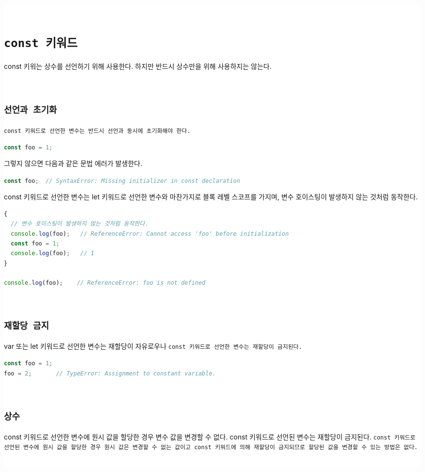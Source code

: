 <br>

# `const 키워드`

const 키워는 상수를 선언하기 위해 사용한다. 하지만 반드시 상수만을 위해 사용하지는 않는다. 

<br>

## `선언과 초기화`

`const 키워드로 선언한 변수는 반드시 선언과 동시에 초기화해야 한다.`

```javascript
const foo = 1;
```

그렇지 않으면 다음과 같은 문법 에러가 발생한다. 

```javascript
const foo;  // SyntaxError: Missing initializer in const declaration
```

const 키워드로 선언한 변수는 let 키워드로 선언한 변수와 마찬가지로 블록 레벨 스코프를 가지며, 변수 호이스팅이 발생하지 않는 것처럼 동작한다. 

```javascript
{
  // 변수 호이스팅이 발생하지 않는 것처럼 동작한다. 
  console.log(foo);   // ReferenceError: Cannot access 'foo' before initialization
  const foo = 1;
  console.log(foo);   // 1
}

console.log(foo);    // ReferenceError: foo is not defined
```

<br>

## `재할당 금지`

var 또는 let 키워드로 선언한 변수는 재할당이 자유로우나 `const 키워드로 선언한 변수는 재할당이 금지된다.`

```javascript
const foo = 1;
foo = 2;       // TypeError: Assignment to constant variable.
```

<br>

## `상수`

const 키워드로 선언한 변수에 원시 값을 할당한 경우 변수 값을 변경할 수 없다. const 키워드로 선언된 변수는 재할당이 금지된다. 
`const 키워드로 선언된 변수에 원시 값을 할당한 경우 원시 값은 변경할 수 없는 값이고 const 키워드에 의해 재할당이 금지되므로 할당된 값을 변경할 수 있는 방법은 없다.`

<br>
